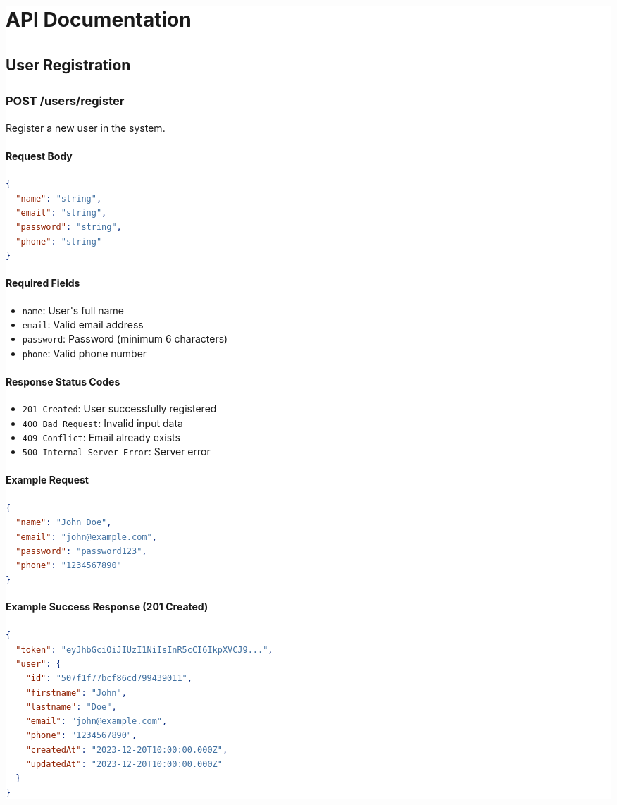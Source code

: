 # API Documentation

## User Registration

### POST /users/register

Register a new user in the system.

#### Request Body

```json
{
  "name": "string",
  "email": "string",
  "password": "string",
  "phone": "string"
}
```

#### Required Fields

- `name`: User's full name
- `email`: Valid email address
- `password`: Password (minimum 6 characters)
- `phone`: Valid phone number

#### Response Status Codes

- `201 Created`: User successfully registered
- `400 Bad Request`: Invalid input data
- `409 Conflict`: Email already exists
- `500 Internal Server Error`: Server error

#### Example Request

```json
{
  "name": "John Doe",
  "email": "john@example.com",
  "password": "password123",
  "phone": "1234567890"
}
```

#### Example Success Response (201 Created)

```json
{
  "token": "eyJhbGciOiJIUzI1NiIsInR5cCI6IkpXVCJ9...",
  "user": {
    "id": "507f1f77bcf86cd799439011",
    "firstname": "John",
    "lastname": "Doe",
    "email": "john@example.com",
    "phone": "1234567890",
    "createdAt": "2023-12-20T10:00:00.000Z",
    "updatedAt": "2023-12-20T10:00:00.000Z"
  }
}
```

